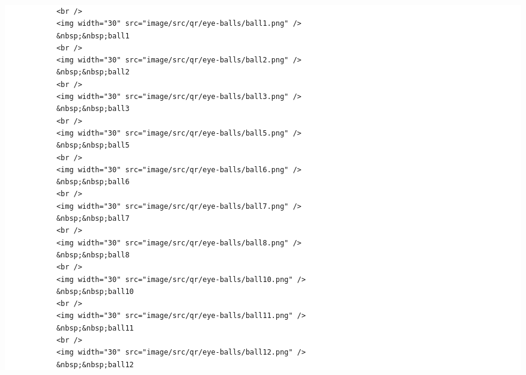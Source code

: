                 <br />
                <img width="30" src="image/src/qr/eye-balls/ball1.png" />
                &nbsp;&nbsp;ball1
                <br />
                <img width="30" src="image/src/qr/eye-balls/ball2.png" />
                &nbsp;&nbsp;ball2
                <br />
                <img width="30" src="image/src/qr/eye-balls/ball3.png" />
                &nbsp;&nbsp;ball3
                <br />
                <img width="30" src="image/src/qr/eye-balls/ball5.png" />
                &nbsp;&nbsp;ball5
                <br />
                <img width="30" src="image/src/qr/eye-balls/ball6.png" />
                &nbsp;&nbsp;ball6
                <br />
                <img width="30" src="image/src/qr/eye-balls/ball7.png" />
                &nbsp;&nbsp;ball7
                <br />
                <img width="30" src="image/src/qr/eye-balls/ball8.png" />
                &nbsp;&nbsp;ball8
                <br />
                <img width="30" src="image/src/qr/eye-balls/ball10.png" />
                &nbsp;&nbsp;ball10
                <br />
                <img width="30" src="image/src/qr/eye-balls/ball11.png" />
                &nbsp;&nbsp;ball11
                <br />
                <img width="30" src="image/src/qr/eye-balls/ball12.png" />
                &nbsp;&nbsp;ball12